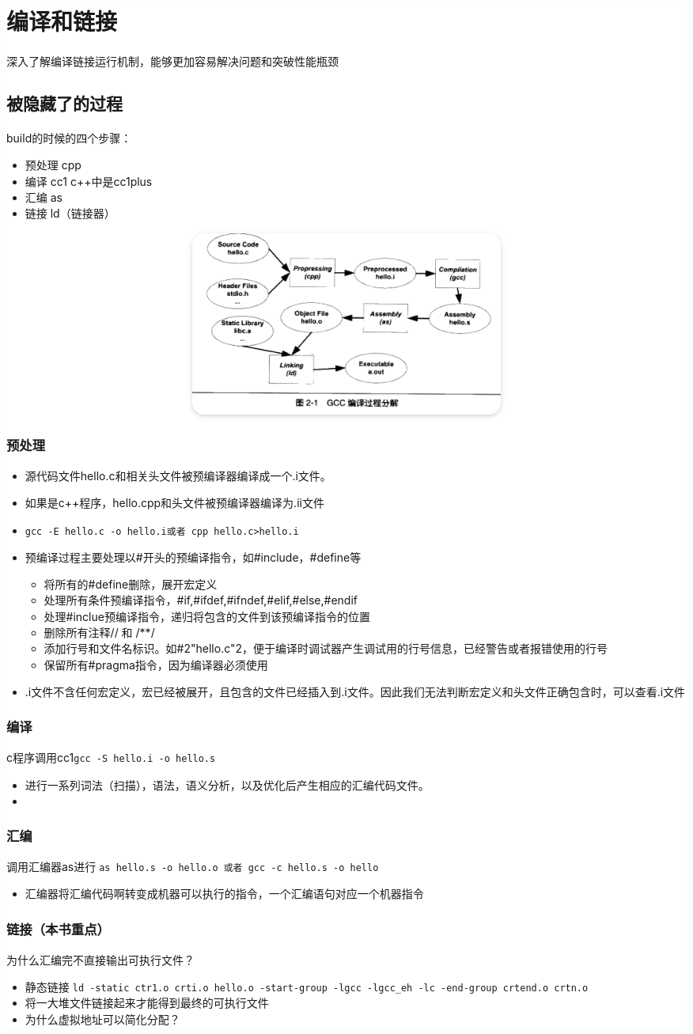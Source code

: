 # 编译和链接
深入了解编译链接运行机制，能够更加容易解决问题和突破性能瓶颈


## 被隐藏了的过程
build的时候的四个步骤：
- 预处理 cpp
- 编译 cc1 c++中是cc1plus
- 汇编 as
- 链接 ld（链接器）
<center>
    <img style="border-radius: 1.125em;
    box-shadow: 0 2px 4px 0 rgba(34,36,38,.12),0 2px 10px 0 rgba(34,36,38,.08);"
    src=img/2021-06-19-08-42-49.png
width=390px>
</center>


### 预处理
- 源代码文件hello.c和相关头文件被预编译器编译成一个.i文件。
- 如果是c++程序，hello.cpp和头文件被预编译器编译为.ii文件
- `gcc -E hello.c -o hello.i或者 cpp hello.c>hello.i`

- 预编译过程主要处理以#开头的预编译指令，如#include，#define等
  - 将所有的#define删除，展开宏定义
  - 处理所有条件预编译指令，#if,#ifdef,#ifndef,#elif,#else,#endif
  - 处理#inclue预编译指令，递归将包含的文件到该预编译指令的位置
  - 删除所有注释// 和 /**/
  - 添加行号和文件名标识。如#2"hello.c"2，便于编译时调试器产生调试用的行号信息，已经警告或者报错使用的行号
  - 保留所有#pragma指令，因为编译器必须使用
- .i文件不含任何宏定义，宏已经被展开，且包含的文件已经插入到.i文件。因此我们无法判断宏定义和头文件正确包含时，可以查看.i文件


### 编译
c程序调用cc1`gcc -S hello.i -o hello.s`
- 进行一系列词法（扫描），语法，语义分析，以及优化后产生相应的汇编代码文件。
- 


### 汇编
调用汇编器as进行 `as hello.s -o hello.o 或者 gcc -c hello.s -o hello`
- 汇编器将汇编代码啊转变成机器可以执行的指令，一个汇编语句对应一个机器指令

### 链接（本书重点）
为什么汇编完不直接输出可执行文件？

- 静态链接
`ld -static ctr1.o crti.o hello.o -start-group -lgcc -lgcc_eh -lc -end-group crtend.o crtn.o`
- 将一大堆文件链接起来才能得到最终的可执行文件
- 为什么虚拟地址可以简化分配？
